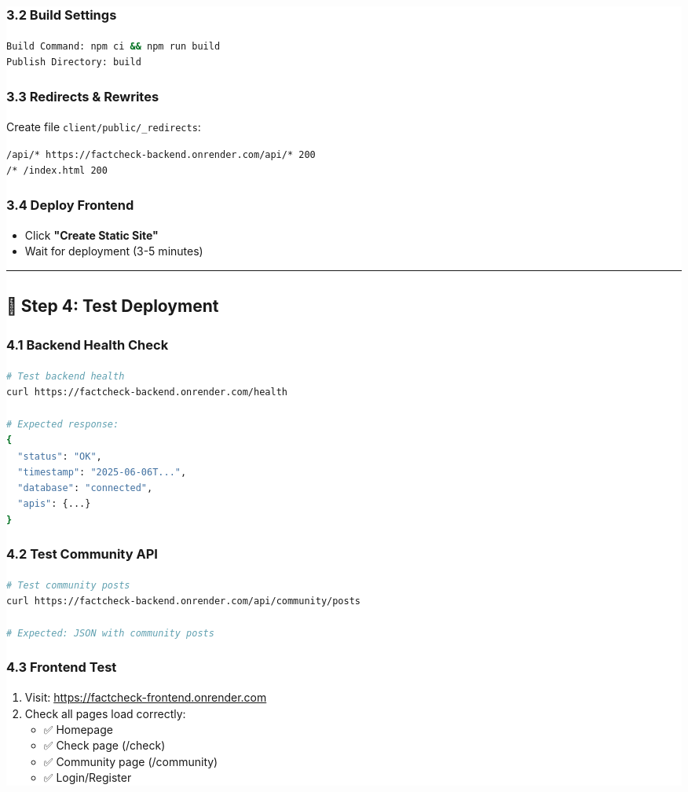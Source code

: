 ### 3.2 Build Settings
```bash
Build Command: npm ci && npm run build
Publish Directory: build
```

### 3.3 Redirects & Rewrites
Create file `client/public/_redirects`:
```
/api/* https://factcheck-backend.onrender.com/api/* 200
/* /index.html 200
```

### 3.4 Deploy Frontend
- Click **"Create Static Site"**
- Wait for deployment (3-5 minutes)

---

## 🔧 **Step 4: Test Deployment**

### 4.1 Backend Health Check
```bash
# Test backend health
curl https://factcheck-backend.onrender.com/health

# Expected response:
{
  "status": "OK",
  "timestamp": "2025-06-06T...",
  "database": "connected",
  "apis": {...}
}
```

### 4.2 Test Community API
```bash
# Test community posts
curl https://factcheck-backend.onrender.com/api/community/posts

# Expected: JSON with community posts
```

### 4.3 Frontend Test
1. Visit: https://factcheck-frontend.onrender.com
2. Check all pages load correctly:
   - ✅ Homepage
   - ✅ Check page (/check)
   - ✅ Community page (/community)
   - ✅ Login/Register
